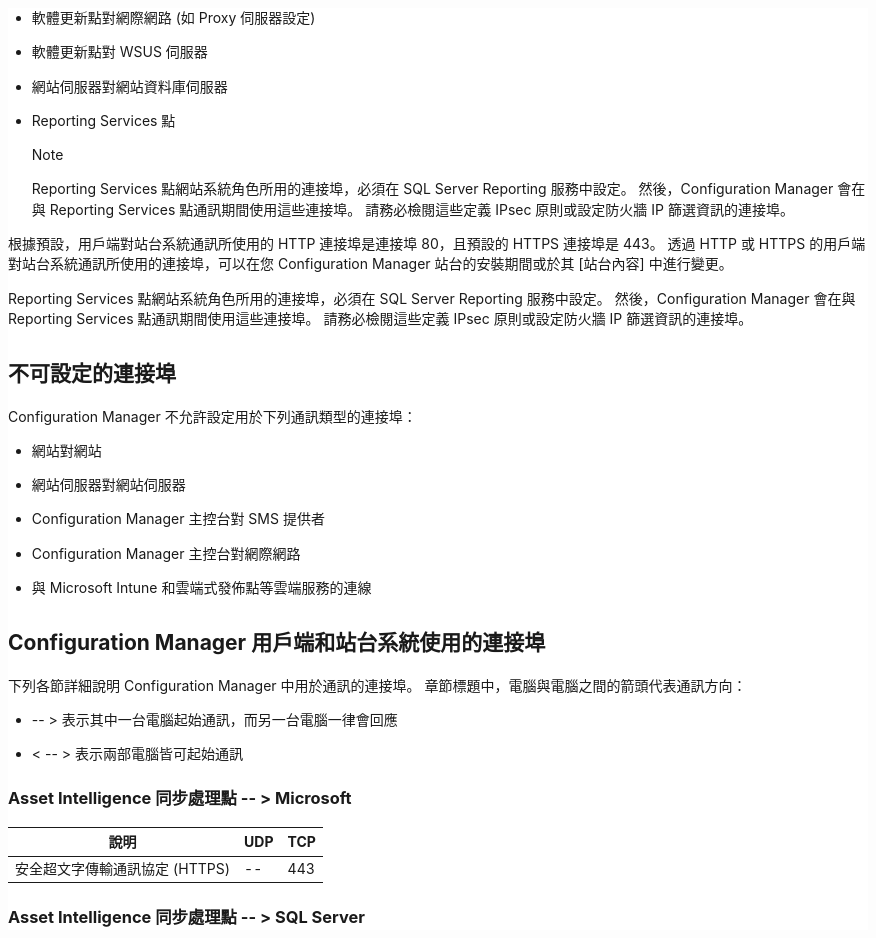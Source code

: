 -   軟體更新點對網際網路 (如 Proxy 伺服器設定)  

-   軟體更新點對 WSUS 伺服器  

-   網站伺服器對網站資料庫伺服器  

-   Reporting Services 點  

    > [!NOTE]  
    >  Reporting Services 點網站系統角色所用的連接埠，必須在 SQL Server Reporting 服務中設定。 然後，Configuration Manager 會在與 Reporting Services 點通訊期間使用這些連接埠。 請務必檢閱這些定義 IPsec 原則或設定防火牆 IP 篩選資訊的連接埠。  

根據預設，用戶端對站台系統通訊所使用的 HTTP 連接埠是連接埠 80，且預設的 HTTPS 連接埠是 443。 透過 HTTP 或 HTTPS 的用戶端對站台系統通訊所使用的連接埠，可以在您 Configuration Manager 站台的安裝期間或於其 [站台內容] 中進行變更。  

Reporting Services 點網站系統角色所用的連接埠，必須在 SQL Server Reporting 服務中設定。 然後，Configuration Manager 會在與 Reporting Services 點通訊期間使用這些連接埠。 請務必檢閱這些定義 IPsec 原則或設定防火牆 IP 篩選資訊的連接埠。  

##  <a name="a-namebkmknonconfigurableportsa-non-configurable-ports"></a><a name="BKMK_NonConfigurablePorts"></a> 不可設定的連接埠  
Configuration Manager 不允許設定用於下列通訊類型的連接埠：  

-   網站對網站  

-   網站伺服器對網站伺服器  

-   Configuration Manager 主控台對 SMS 提供者  

-   Configuration Manager 主控台對網際網路  

-   與 Microsoft Intune 和雲端式發佈點等雲端服務的連線  

##  <a name="a-namebkmkcommunicationportsa-ports-used-by-configuration-manager-clients-and-site-systems"></a><a name="BKMK_CommunicationPorts"></a> Configuration Manager 用戶端和站台系統使用的連接埠  
下列各節詳細說明 Configuration Manager 中用於通訊的連接埠。 章節標題中，電腦與電腦之間的箭頭代表通訊方向：  

-   -- > 表示其中一台電腦起始通訊，而另一台電腦一律會回應  

-   &lt; -- > 表示兩部電腦皆可起始通訊  

###  <a name="a-namebkmkportsaia-asset-intelligence-synchronization-point----microsoft"></a><a name="BKMK_PortsAI"></a> Asset Intelligence 同步處理點 -- &gt; Microsoft  

|說明|UDP|TCP|  
|-----------------|---------|---------|  
|安全超文字傳輸通訊協定 (HTTPS)|--|443|  

###  <a name="a-namebkmkportsai-to-sqla-asset-intelligence-synchronization-point----sql-server"></a><a name="BKMK_PortsAI-to-SQL"></a> Asset Intelligence 同步處理點 -- &gt; SQL Server  
